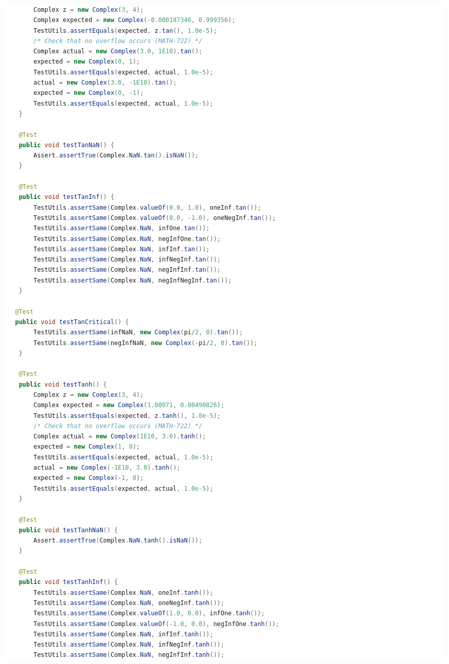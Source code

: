 ```java
        Complex z = new Complex(3, 4);
        Complex expected = new Complex(-0.000187346, 0.999356);
        TestUtils.assertEquals(expected, z.tan(), 1.0e-5);
        /* Check that no overflow occurs (MATH-722) */
        Complex actual = new Complex(3.0, 1E10).tan();
        expected = new Complex(0, 1);
        TestUtils.assertEquals(expected, actual, 1.0e-5);
        actual = new Complex(3.0, -1E10).tan();
        expected = new Complex(0, -1);
        TestUtils.assertEquals(expected, actual, 1.0e-5);
    }

    @Test
    public void testTanNaN() {
        Assert.assertTrue(Complex.NaN.tan().isNaN());
    }

    @Test
    public void testTanInf() {
        TestUtils.assertSame(Complex.valueOf(0.0, 1.0), oneInf.tan());
        TestUtils.assertSame(Complex.valueOf(0.0, -1.0), oneNegInf.tan());
        TestUtils.assertSame(Complex.NaN, infOne.tan());
        TestUtils.assertSame(Complex.NaN, negInfOne.tan());
        TestUtils.assertSame(Complex.NaN, infInf.tan());
        TestUtils.assertSame(Complex.NaN, infNegInf.tan());
        TestUtils.assertSame(Complex.NaN, negInfInf.tan());
        TestUtils.assertSame(Complex.NaN, negInfNegInf.tan());
    }

   @Test
   public void testTanCritical() {
        TestUtils.assertSame(infNaN, new Complex(pi/2, 0).tan());
        TestUtils.assertSame(negInfNaN, new Complex(-pi/2, 0).tan());
    }

    @Test
    public void testTanh() {
        Complex z = new Complex(3, 4);
        Complex expected = new Complex(1.00071, 0.00490826);
        TestUtils.assertEquals(expected, z.tanh(), 1.0e-5);
        /* Check that no overflow occurs (MATH-722) */
        Complex actual = new Complex(1E10, 3.0).tanh();
        expected = new Complex(1, 0);
        TestUtils.assertEquals(expected, actual, 1.0e-5);
        actual = new Complex(-1E10, 3.0).tanh();
        expected = new Complex(-1, 0);
        TestUtils.assertEquals(expected, actual, 1.0e-5);
    }

    @Test
    public void testTanhNaN() {
        Assert.assertTrue(Complex.NaN.tanh().isNaN());
    }

    @Test
    public void testTanhInf() {
        TestUtils.assertSame(Complex.NaN, oneInf.tanh());
        TestUtils.assertSame(Complex.NaN, oneNegInf.tanh());
        TestUtils.assertSame(Complex.valueOf(1.0, 0.0), infOne.tanh());
        TestUtils.assertSame(Complex.valueOf(-1.0, 0.0), negInfOne.tanh());
        TestUtils.assertSame(Complex.NaN, infInf.tanh());
        TestUtils.assertSame(Complex.NaN, infNegInf.tanh());
        TestUtils.assertSame(Complex.NaN, negInfInf.tanh());
```